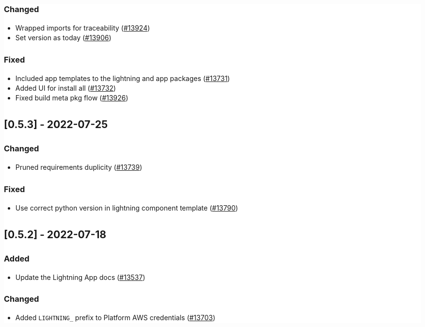 ### Changed

- Wrapped imports for traceability ([#13924](https://github.com/Lightning-AI/lightning/pull/13924))
- Set version as today ([#13906](https://github.com/Lightning-AI/lightning/pull/13906))

### Fixed

- Included app templates to the lightning and app packages ([#13731](https://github.com/Lightning-AI/lightning/pull/13731))
- Added UI for install all ([#13732](https://github.com/Lightning-AI/lightning/pull/13732))
- Fixed build meta pkg flow ([#13926](https://github.com/Lightning-AI/lightning/pull/13926))

## [0.5.3] - 2022-07-25

### Changed

- Pruned requirements duplicity ([#13739](https://github.com/Lightning-AI/lightning/pull/13739))

### Fixed

- Use correct python version in lightning component template ([#13790](https://github.com/Lightning-AI/lightning/pull/13790))

## [0.5.2] - 2022-07-18

### Added

- Update the Lightning App docs ([#13537](https://github.com/Lightning-AI/lightning/pull/13537))

### Changed

- Added `LIGHTNING_` prefix to Platform AWS credentials ([#13703](https://github.com/Lightning-AI/lightning/pull/13703))
